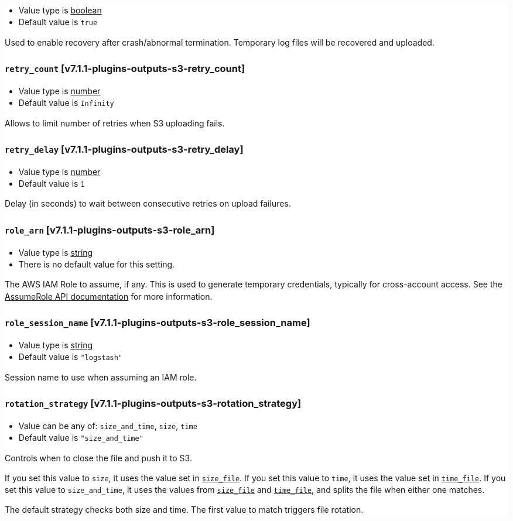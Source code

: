 * Value type is [boolean](logstash://reference/configuration-file-structure.md#boolean)
* Default value is `true`

Used to enable recovery after crash/abnormal termination. Temporary log files will be recovered and uploaded.


### `retry_count` [v7.1.1-plugins-outputs-s3-retry_count]

* Value type is [number](logstash://reference/configuration-file-structure.md#number)
* Default value is `Infinity`

Allows to limit number of retries when S3 uploading fails.


### `retry_delay` [v7.1.1-plugins-outputs-s3-retry_delay]

* Value type is [number](logstash://reference/configuration-file-structure.md#number)
* Default value is `1`

Delay (in seconds) to wait between consecutive retries on upload failures.


### `role_arn` [v7.1.1-plugins-outputs-s3-role_arn]

* Value type is [string](logstash://reference/configuration-file-structure.md#string)
* There is no default value for this setting.

The AWS IAM Role to assume, if any. This is used to generate temporary credentials, typically for cross-account access. See the [AssumeRole API documentation](https://docs.aws.amazon.com/STS/latest/APIReference/API_AssumeRole.md) for more information.


### `role_session_name` [v7.1.1-plugins-outputs-s3-role_session_name]

* Value type is [string](logstash://reference/configuration-file-structure.md#string)
* Default value is `"logstash"`

Session name to use when assuming an IAM role.


### `rotation_strategy` [v7.1.1-plugins-outputs-s3-rotation_strategy]

* Value can be any of: `size_and_time`, `size`, `time`
* Default value is `"size_and_time"`

Controls when to close the file and push it to S3.

If you set this value to `size`, it uses the value set in [`size_file`](v7-1-1-plugins-outputs-s3.md#v7.1.1-plugins-outputs-s3-size_file). If you set this value to `time`, it uses the value set in [`time_file`](v7-1-1-plugins-outputs-s3.md#v7.1.1-plugins-outputs-s3-time_file). If you set this value to `size_and_time`, it uses the values from [`size_file`](v7-1-1-plugins-outputs-s3.md#v7.1.1-plugins-outputs-s3-size_file) and [`time_file`](v7-1-1-plugins-outputs-s3.md#v7.1.1-plugins-outputs-s3-time_file), and splits the file when either one matches.

The default strategy checks both size and time. The first value to match triggers file rotation.
